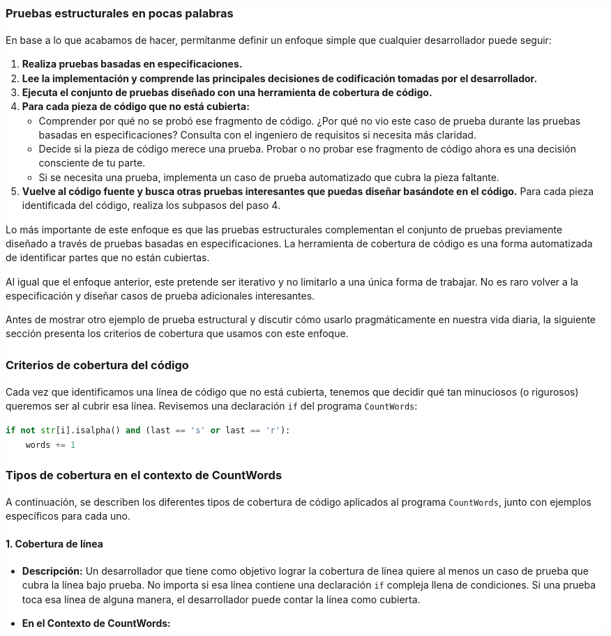### Pruebas estructurales en pocas palabras

En base a lo que acabamos de hacer, permítanme definir un enfoque simple que cualquier desarrollador puede seguir:

1. **Realiza pruebas basadas en especificaciones.**
2. **Lee la implementación y comprende las principales decisiones de codificación tomadas por el desarrollador.**
3. **Ejecuta el conjunto de pruebas diseñado con una herramienta de cobertura de código.**
4. **Para cada pieza de código que no está cubierta:**
   - Comprender por qué no se probó ese fragmento de código. ¿Por qué no vio este caso de prueba durante las pruebas basadas en especificaciones? Consulta con el ingeniero de requisitos si necesita más claridad.
   - Decide si la pieza de código merece una prueba. Probar o no probar ese fragmento de código ahora es una decisión consciente de tu parte.
   - Si se necesita una prueba, implementa un caso de prueba automatizado que cubra la pieza faltante.
5. **Vuelve al código fuente y busca otras pruebas interesantes que puedas diseñar basándote en el código.** Para cada pieza identificada del código, realiza los subpasos del paso 4.

Lo más importante de este enfoque es que las pruebas estructurales complementan el conjunto de pruebas previamente diseñado a través de pruebas basadas en especificaciones. La herramienta de cobertura de código es una forma automatizada de identificar partes que no están cubiertas. 

Al igual que el enfoque anterior, este pretende ser iterativo y no limitarlo a una única forma de trabajar. No es raro volver a la especificación y diseñar casos de prueba adicionales interesantes.

Antes de mostrar otro ejemplo de prueba estructural y discutir cómo usarlo pragmáticamente en nuestra vida diaria, la siguiente sección presenta los criterios de cobertura que usamos con este enfoque.

### Criterios de cobertura del código

Cada vez que identificamos una línea de código que no está cubierta, tenemos que decidir qué tan minuciosos (o rigurosos) queremos ser al cubrir esa línea. Revisemos una declaración `if` del programa `CountWords`:

```python
if not str[i].isalpha() and (last == 's' or last == 'r'):
    words += 1
```

### Tipos de cobertura en el contexto de CountWords

A continuación, se describen los diferentes tipos de cobertura de código aplicados al programa `CountWords`, junto con ejemplos específicos para cada uno.

#### 1. Cobertura de línea

- **Descripción:** Un desarrollador que tiene como objetivo lograr la cobertura de línea quiere al menos un caso de prueba que cubra la línea bajo prueba. No importa si esa línea contiene una declaración `if` compleja llena de condiciones. Si una prueba toca esa línea de alguna manera, el desarrollador puede contar la línea como cubierta.
  
- **En el Contexto de CountWords:**
  